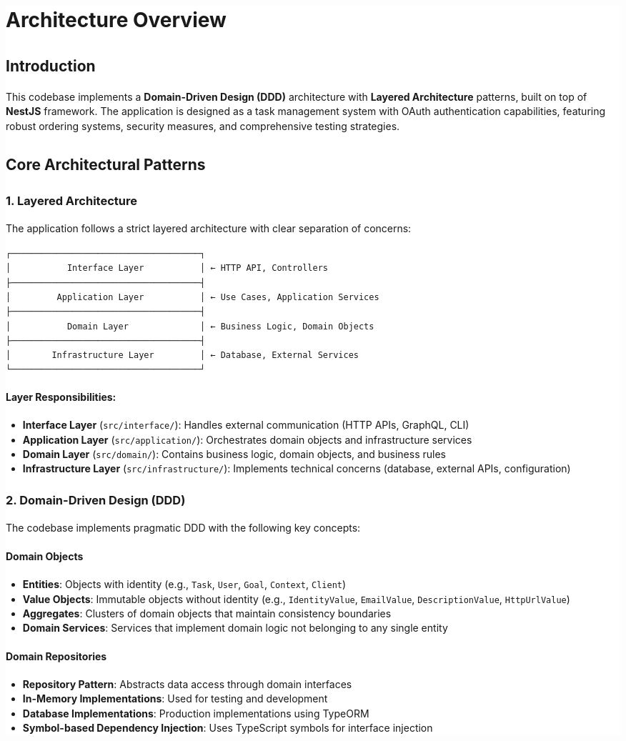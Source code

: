 # Architecture Overview

## Introduction

This codebase implements a **Domain-Driven Design (DDD)** architecture with **Layered Architecture** patterns, built on top of **NestJS** framework. The application is designed as a task management system with OAuth authentication capabilities, featuring robust ordering systems, security measures, and comprehensive testing strategies.

## Core Architectural Patterns

### 1. Layered Architecture

The application follows a strict layered architecture with clear separation of concerns:

```
┌─────────────────────────────────────┐
│           Interface Layer           │ ← HTTP API, Controllers
├─────────────────────────────────────┤
│         Application Layer           │ ← Use Cases, Application Services
├─────────────────────────────────────┤
│           Domain Layer              │ ← Business Logic, Domain Objects
├─────────────────────────────────────┤
│        Infrastructure Layer         │ ← Database, External Services
└─────────────────────────────────────┘
```

#### Layer Responsibilities:

- **Interface Layer** (`src/interface/`): Handles external communication (HTTP APIs, GraphQL, CLI)
- **Application Layer** (`src/application/`): Orchestrates domain objects and infrastructure services
- **Domain Layer** (`src/domain/`): Contains business logic, domain objects, and business rules
- **Infrastructure Layer** (`src/infrastructure/`): Implements technical concerns (database, external APIs, configuration)

### 2. Domain-Driven Design (DDD)

The codebase implements pragmatic DDD with the following key concepts:

#### Domain Objects
- **Entities**: Objects with identity (e.g., `Task`, `User`, `Goal`, `Context`, `Client`)
- **Value Objects**: Immutable objects without identity (e.g., `IdentityValue`, `EmailValue`, `DescriptionValue`, `HttpUrlValue`)
- **Aggregates**: Clusters of domain objects that maintain consistency boundaries
- **Domain Services**: Services that implement domain logic not belonging to any single entity

#### Domain Repositories
- **Repository Pattern**: Abstracts data access through domain interfaces
- **In-Memory Implementations**: Used for testing and development
- **Database Implementations**: Production implementations using TypeORM
- **Symbol-based Dependency Injection**: Uses TypeScript symbols for interface injection
